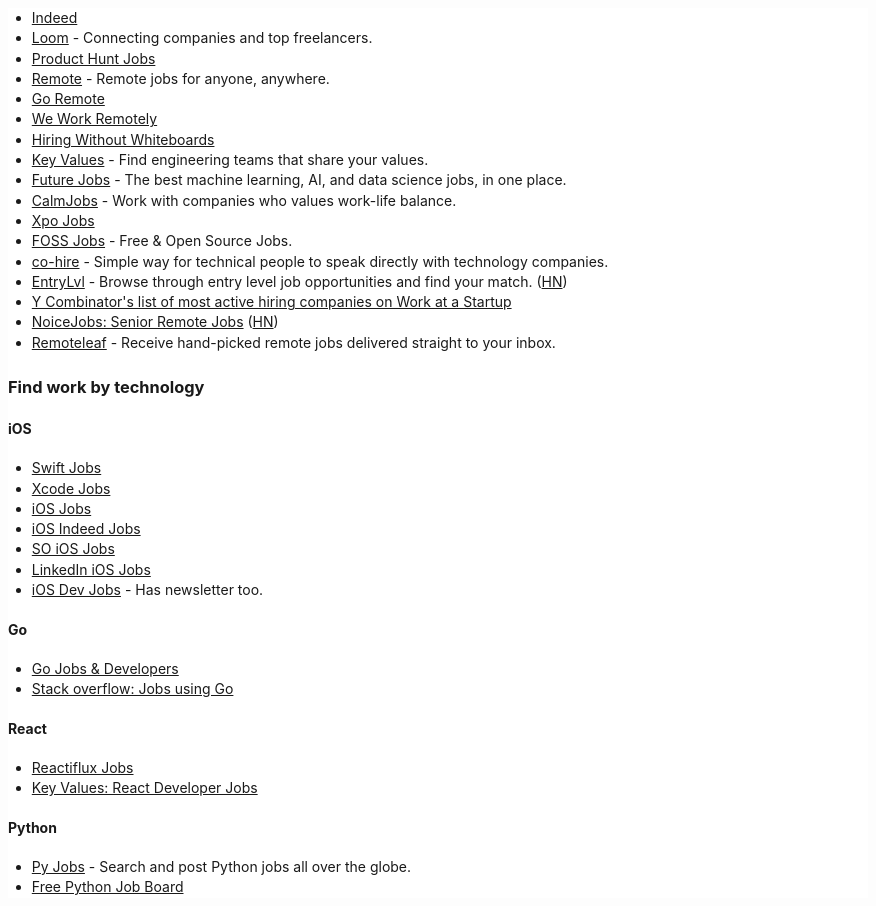 * [Indeed](https://www.indeed.com)
* [Loom](http://www.loom.co) - Connecting companies and top freelancers.
* [Product Hunt Jobs](https://www.producthunt.com/jobs)
* [Remote](https://remote.com) - Remote jobs for anyone, anywhere.
* [Go Remote](https://goremote.io)
* [We Work Remotely](https://weworkremotely.com)
* [Hiring Without Whiteboards](https://github.com/poteto/hiring-without-whiteboards)
* [Key Values](https://www.keyvalues.com) - Find engineering teams that share your values.
* [Future Jobs](https://www.futurejobs.io) - The best machine learning, AI, and data science jobs, in one place.
* [CalmJobs](http://calmjobs.io) - Work with companies who values work-life balance.
* [Xpo Jobs](https://jobs.xpo.network)
* [FOSS Jobs](https://www.fossjobs.net) - Free & Open Source Jobs.
* [co-hire](https://www.co-hire.com) - Simple way for technical people to speak directly with technology companies.
* [EntryLvl](https://entrylevel.io) - Browse through entry level job opportunities and find your match. ([HN](https://news.ycombinator.com/item?id=22691295))
* [Y Combinator's list of most active hiring companies on Work at a Startup](https://www.workatastartup.com/job\_list)
* [NoiceJobs: Senior Remote Jobs](https://t.me/NoiceJobs) ([HN](https://news.ycombinator.com/item?id=23500588))
* [Remoteleaf](https://remoteleaf.com) - Receive hand-picked remote jobs delivered straight to your inbox.

### Find work by technology <a href="#find-work-by-technology" id="find-work-by-technology"></a>

#### iOS <a href="#ios" id="ios"></a>

* [Swift Jobs](https://www.natashatherobot.com/swift-jobs/)
* [Xcode Jobs](https://twitter.com/xcodejobs)
* [iOS Jobs](https://iosjobs.io)
* [iOS Indeed Jobs](https://www.indeed.com/q-iOS-developer-jobs.html)
* [SO iOS Jobs](https://stackoverflow.com/jobs?q=ios)
* [LinkedIn iOS Jobs](https://www.linkedin.com/jobs/ios-developer-jobs/)
* [iOS Dev Jobs](https://iosdevjobs.com) - Has newsletter too.

#### Go <a href="#go" id="go"></a>

* [Go Jobs & Developers](https://www.golangprojects.com)
* [Stack overflow: Jobs using Go](https://stackoverflow.com/jobs/developer-jobs-using-go?med=site-ui\&ref=tag-page\_go)

#### React <a href="#react" id="react"></a>

* [Reactiflux Jobs](http://jobs.reactiflux.com)
* [Key Values: React Developer Jobs](https://www.keyvalues.com/react-developer-jobs)

#### Python <a href="#python" id="python"></a>

* [Py Jobs](http://www.pyjobs.xyz) - Search and post Python jobs all over the globe.
* [Free Python Job Board](http://pythonjobs.github.io)
